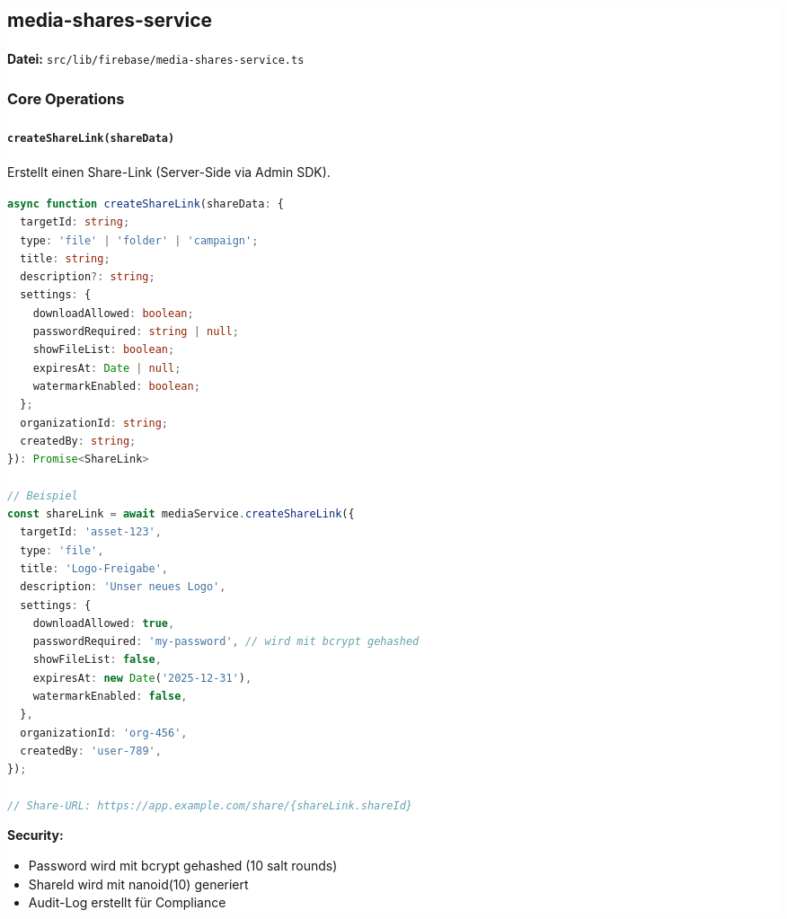 
## media-shares-service

**Datei:** `src/lib/firebase/media-shares-service.ts`

### Core Operations

#### `createShareLink(shareData)`

Erstellt einen Share-Link (Server-Side via Admin SDK).

```typescript
async function createShareLink(shareData: {
  targetId: string;
  type: 'file' | 'folder' | 'campaign';
  title: string;
  description?: string;
  settings: {
    downloadAllowed: boolean;
    passwordRequired: string | null;
    showFileList: boolean;
    expiresAt: Date | null;
    watermarkEnabled: boolean;
  };
  organizationId: string;
  createdBy: string;
}): Promise<ShareLink>

// Beispiel
const shareLink = await mediaService.createShareLink({
  targetId: 'asset-123',
  type: 'file',
  title: 'Logo-Freigabe',
  description: 'Unser neues Logo',
  settings: {
    downloadAllowed: true,
    passwordRequired: 'my-password', // wird mit bcrypt gehashed
    showFileList: false,
    expiresAt: new Date('2025-12-31'),
    watermarkEnabled: false,
  },
  organizationId: 'org-456',
  createdBy: 'user-789',
});

// Share-URL: https://app.example.com/share/{shareLink.shareId}
```

**Security:**
- Password wird mit bcrypt gehashed (10 salt rounds)
- ShareId wird mit nanoid(10) generiert
- Audit-Log erstellt für Compliance
